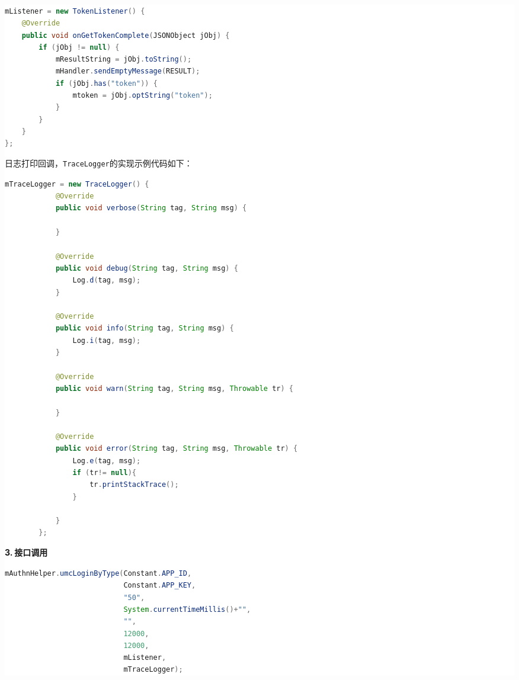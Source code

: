```java
mListener = new TokenListener() {
    @Override
    public void onGetTokenComplete(JSONObject jObj) {
        if (jObj != null) {
            mResultString = jObj.toString();
            mHandler.sendEmptyMessage(RESULT);
            if (jObj.has("token")) {
                mtoken = jObj.optString("token");
            }
        }
    }
};
```

日志打印回调，`TraceLogger`的实现示例代码如下：

```java
mTraceLogger = new TraceLogger() {
            @Override
            public void verbose(String tag, String msg) {

            }

            @Override
            public void debug(String tag, String msg) {
                Log.d(tag, msg);
            }

            @Override
            public void info(String tag, String msg) {
                Log.i(tag, msg);
            }

            @Override
            public void warn(String tag, String msg, Throwable tr) {

            }

            @Override
            public void error(String tag, String msg, Throwable tr) {
                Log.e(tag, msg);
                if (tr!= null){
                    tr.printStackTrace();
                }

            }
        };
```



**3. 接口调用**

```java
mAuthnHelper.umcLoginByType(Constant.APP_ID, 
                            Constant.APP_KEY,
                            "50", 
                            System.currentTimeMillis()+"", 
                            "", 
                            12000, 
                            12000, 
                            mListener,
                            mTraceLogger);
```
